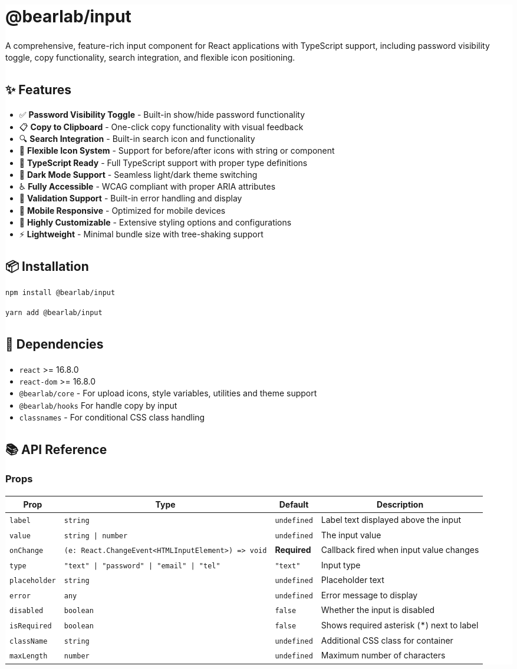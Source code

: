 # @bearlab/input

A comprehensive, feature-rich input component for React applications with TypeScript support, including password visibility toggle, copy functionality, search integration, and flexible icon positioning.

## ✨ Features

- ✅ **Password Visibility Toggle** - Built-in show/hide password functionality
- 📋 **Copy to Clipboard** - One-click copy functionality with visual feedback
- 🔍 **Search Integration** - Built-in search icon and functionality
- 🎨 **Flexible Icon System** - Support for before/after icons with string or component
- 📝 **TypeScript Ready** - Full TypeScript support with proper type definitions
- 🌙 **Dark Mode Support** - Seamless light/dark theme switching
- ♿ **Fully Accessible** - WCAG compliant with proper ARIA attributes
- 🎯 **Validation Support** - Built-in error handling and display
- 📱 **Mobile Responsive** - Optimized for mobile devices
- 🔧 **Highly Customizable** - Extensive styling options and configurations
- ⚡ **Lightweight** - Minimal bundle size with tree-shaking support

## 📦 Installation

```bash
npm install @bearlab/input
```

```bash
yarn add @bearlab/input
```

## 🔗 Dependencies

- `react` >= 16.8.0
- `react-dom` >= 16.8.0
- `@bearlab/core` - For upload icons, style variables, utilities and theme support
- `@bearlab/hooks` For handle copy by input
- `classnames` - For conditional CSS class handling

## 📚 API Reference

### Props

| Prop          | Type                                               | Default      | Description                                |
| ------------- | -------------------------------------------------- | ------------ | ------------------------------------------ |
| `label`       | `string`                                           | `undefined`  | Label text displayed above the input       |
| `value`       | `string \| number`                                 | `undefined`  | The input value                            |
| `onChange`    | `(e: React.ChangeEvent<HTMLInputElement>) => void` | **Required** | Callback fired when input value changes    |
| `type`        | `"text" \| "password" \| "email" \| "tel"`         | `"text"`     | Input type                                 |
| `placeholder` | `string`                                           | `undefined`  | Placeholder text                           |
| `error`       | `any`                                              | `undefined`  | Error message to display                   |
| `disabled`    | `boolean`                                          | `false`      | Whether the input is disabled              |
| `isRequired`  | `boolean`                                          | `false`      | Shows required asterisk (\*) next to label |
| `className`   | `string`                                           | `undefined`  | Additional CSS class for container         |
| `maxLength`   | `number`                                           | `undefined`  | Maximum number of characters               |
